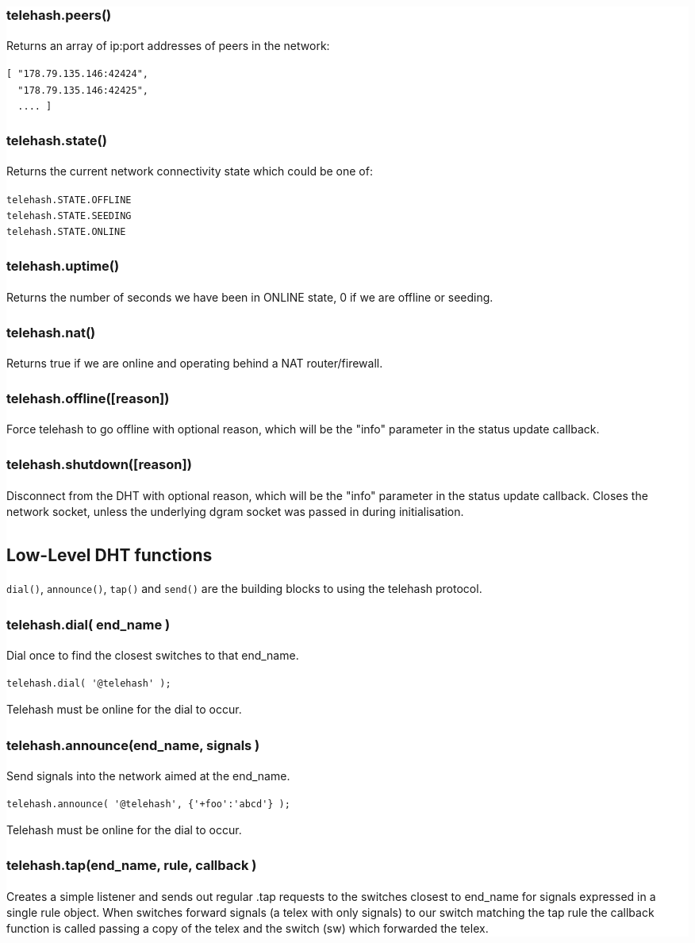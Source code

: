 ### telehash.peers()
Returns an array of ip:port addresses of peers in the network:

	[ "178.79.135.146:42424",
	  "178.79.135.146:42425",
	  .... ]

### telehash.state()
Returns the current network connectivity state which could be one of:

	telehash.STATE.OFFLINE
	telehash.STATE.SEEDING
	telehash.STATE.ONLINE

### telehash.uptime()

Returns the number of seconds we have been in ONLINE state, 0 if we are offline or seeding.

### telehash.nat()

Returns true if we are online and operating behind a NAT  router/firewall.

### telehash.offline([reason])
Force telehash to go offline with optional reason, which will be the "info" parameter in the status update callback.

### telehash.shutdown([reason])
Disconnect from the DHT with optional reason, which will be the "info" parameter in the status update callback.
Closes the network socket, unless the underlying dgram socket was passed in during initialisation.

## Low-Level DHT functions

`dial()`, `announce()`, `tap()` and `send()` are the building blocks to using the telehash protocol.

### telehash.dial( end_name )
Dial once to find the closest switches to that end_name.

	telehash.dial( '@telehash' );

Telehash must be online for the dial to occur.

### telehash.announce(end_name, signals )
Send signals into the network aimed at the end_name.

	telehash.announce( '@telehash', {'+foo':'abcd'} );

Telehash must be online for the dial to occur.

### telehash.tap(end_name, rule, callback )
Creates a simple listener and sends out regular .tap requests to the switches closest to end_name for signals expressed in a single rule object. When switches forward signals (a telex with only signals) to our switch matching the tap rule the callback function is called passing a copy of
the telex and the switch (sw) which forwarded the telex.

